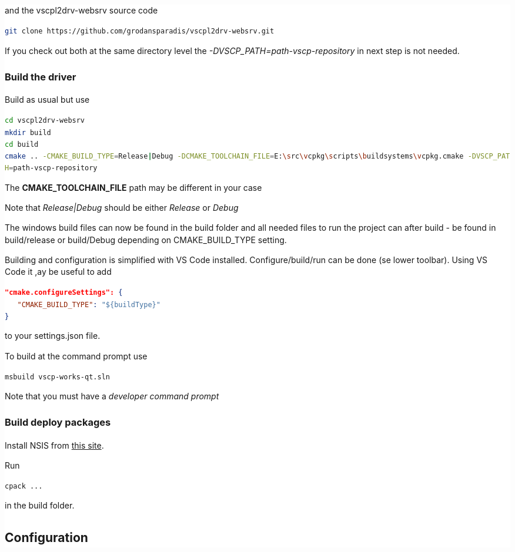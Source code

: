 and the vscpl2drv-websrv source code

```bash
git clone https://github.com/grodansparadis/vscpl2drv-websrv.git
```

If you check out both at the same directory level the *-DVSCP_PATH=path-vscp-repository* in next step is not needed.

### Build the driver

Build as usual but use

```bash
cd vscpl2drv-websrv
mkdir build
cd build
cmake .. -CMAKE_BUILD_TYPE=Release|Debug -DCMAKE_TOOLCHAIN_FILE=E:\src\vcpkg\scripts\buildsystems\vcpkg.cmake -DVSCP_PATH=path-vscp-repository
```

The **CMAKE_TOOLCHAIN_FILE** path may be different in your case

Note that *Release|Debug* should be either *Release* or *Debug*

The windows build files can now be found in the build folder and all needed files to run the project can  after build - be found in build/release or build/Debug depending on CMAKE_BUILD_TYPE setting.

Building and configuration is simplified with VS Code installed. Configure/build/run can be done (se lower toolbar). Using VS Code it ,ay be useful to add

```json
"cmake.configureSettings": {
   "CMAKE_BUILD_TYPE": "${buildType}"
}
``` 

to your settings.json file.

To build at the command prompt use

```bash
msbuild vscp-works-qt.sln
```

Note that you must have a *developer command prompt*

### Build deploy packages 

Install NSIS from [this site](https://sourceforge.net/projects/nsis/).

Run 

```bash
cpack ...
```
 
in the build folder.



## Configuration
